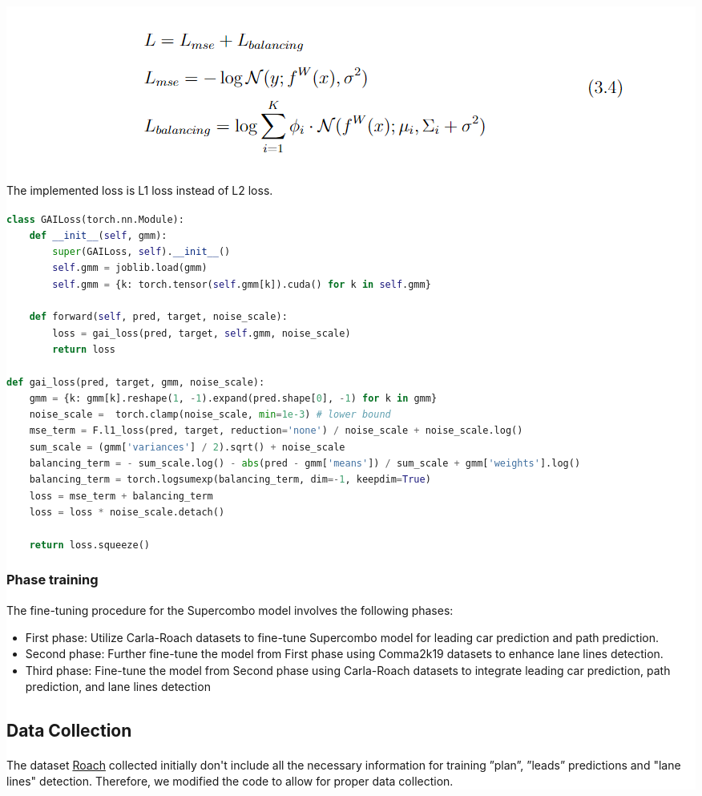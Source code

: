 ![image](./doc/BalancedMSE.png)

The implemented loss is L1 loss instead of L2 loss.
```python
class GAILoss(torch.nn.Module):
    def __init__(self, gmm):
        super(GAILoss, self).__init__()
        self.gmm = joblib.load(gmm)
        self.gmm = {k: torch.tensor(self.gmm[k]).cuda() for k in self.gmm}

    def forward(self, pred, target, noise_scale):
        loss = gai_loss(pred, target, self.gmm, noise_scale)
        return loss

def gai_loss(pred, target, gmm, noise_scale):
    gmm = {k: gmm[k].reshape(1, -1).expand(pred.shape[0], -1) for k in gmm}
    noise_scale =  torch.clamp(noise_scale, min=1e-3) # lower bound
    mse_term = F.l1_loss(pred, target, reduction='none') / noise_scale + noise_scale.log()
    sum_scale = (gmm['variances'] / 2).sqrt() + noise_scale
    balancing_term = - sum_scale.log() - abs(pred - gmm['means']) / sum_scale + gmm['weights'].log()
    balancing_term = torch.logsumexp(balancing_term, dim=-1, keepdim=True)
    loss = mse_term + balancing_term
    loss = loss * noise_scale.detach()

    return loss.squeeze()
```
### Phase training
The fine-tuning procedure for the Supercombo model involves the following phases:

* First phase: Utilize Carla-Roach datasets to fine-tune Supercombo model for leading car prediction and path prediction.
* Second phase: Further fine-tune the model from First phase using Comma2k19 datasets to enhance lane lines detection.
* Third phase: Fine-tune the model from Second phase using Carla-Roach datasets to integrate leading car prediction, path prediction, and lane lines detection

## Data Collection
The dataset [Roach](https://github.com/zhejz/carla-roach) collected initially don't include all the necessary information for training ”plan”, ”leads” predictions and "lane lines" detection. Therefore, we modified the code to allow for proper data collection.
